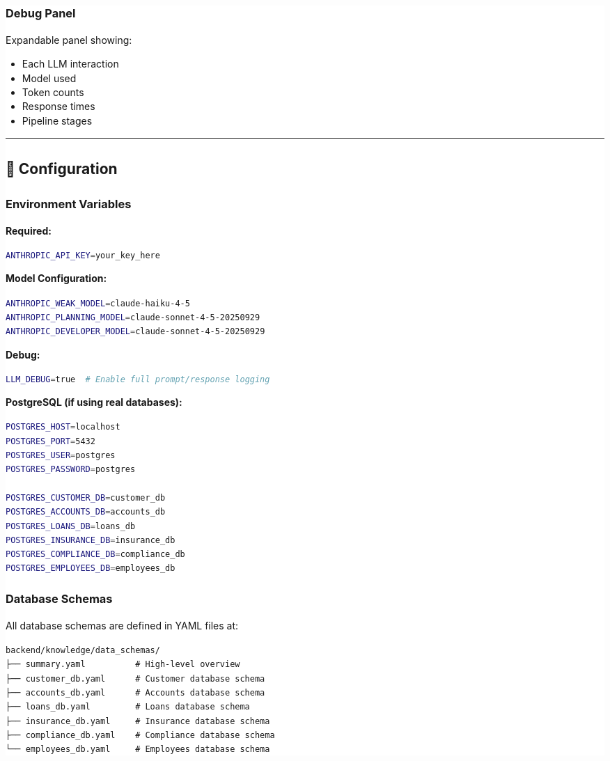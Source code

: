 ### Debug Panel

Expandable panel showing:
- Each LLM interaction
- Model used
- Token counts
- Response times
- Pipeline stages

---

## 🔧 Configuration

### Environment Variables

**Required:**
```bash
ANTHROPIC_API_KEY=your_key_here
```

**Model Configuration:**
```bash
ANTHROPIC_WEAK_MODEL=claude-haiku-4-5
ANTHROPIC_PLANNING_MODEL=claude-sonnet-4-5-20250929
ANTHROPIC_DEVELOPER_MODEL=claude-sonnet-4-5-20250929
```

**Debug:**
```bash
LLM_DEBUG=true  # Enable full prompt/response logging
```

**PostgreSQL (if using real databases):**
```bash
POSTGRES_HOST=localhost
POSTGRES_PORT=5432
POSTGRES_USER=postgres
POSTGRES_PASSWORD=postgres

POSTGRES_CUSTOMER_DB=customer_db
POSTGRES_ACCOUNTS_DB=accounts_db
POSTGRES_LOANS_DB=loans_db
POSTGRES_INSURANCE_DB=insurance_db
POSTGRES_COMPLIANCE_DB=compliance_db
POSTGRES_EMPLOYEES_DB=employees_db
```

### Database Schemas

All database schemas are defined in YAML files at:
```
backend/knowledge/data_schemas/
├── summary.yaml          # High-level overview
├── customer_db.yaml      # Customer database schema
├── accounts_db.yaml      # Accounts database schema
├── loans_db.yaml         # Loans database schema
├── insurance_db.yaml     # Insurance database schema
├── compliance_db.yaml    # Compliance database schema
└── employees_db.yaml     # Employees database schema
```
